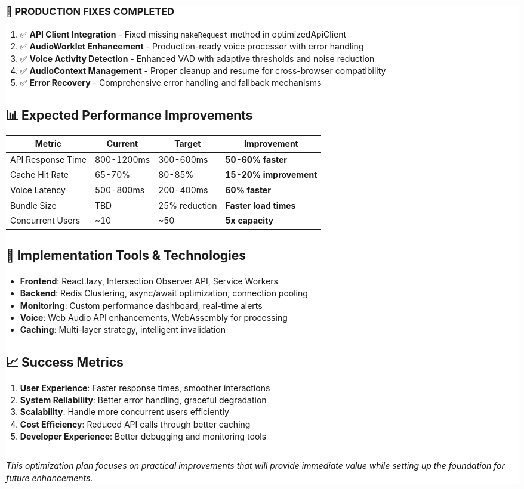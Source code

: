 ### **🔧 PRODUCTION FIXES COMPLETED**
1. ✅ **API Client Integration** - Fixed missing `makeRequest` method in optimizedApiClient
2. ✅ **AudioWorklet Enhancement** - Production-ready voice processor with error handling  
3. ✅ **Voice Activity Detection** - Enhanced VAD with adaptive thresholds and noise reduction
4. ✅ **AudioContext Management** - Proper cleanup and resume for cross-browser compatibility
5. ✅ **Error Recovery** - Comprehensive error handling and fallback mechanisms

## 📊 Expected Performance Improvements

| Metric | Current | Target | Improvement |
|--------|---------|--------|-------------|
| API Response Time | 800-1200ms | 300-600ms | **50-60% faster** |
| Cache Hit Rate | 65-70% | 80-85% | **15-20% improvement** |
| Voice Latency | 500-800ms | 200-400ms | **60% faster** |
| Bundle Size | TBD | 25% reduction | **Faster load times** |
| Concurrent Users | ~10 | ~50 | **5x capacity** |

## 🔧 Implementation Tools & Technologies

- **Frontend**: React.lazy, Intersection Observer API, Service Workers
- **Backend**: Redis Clustering, async/await optimization, connection pooling
- **Monitoring**: Custom performance dashboard, real-time alerts
- **Voice**: Web Audio API enhancements, WebAssembly for processing
- **Caching**: Multi-layer strategy, intelligent invalidation

## 📈 Success Metrics

1. **User Experience**: Faster response times, smoother interactions
2. **System Reliability**: Better error handling, graceful degradation  
3. **Scalability**: Handle more concurrent users efficiently
4. **Cost Efficiency**: Reduced API calls through better caching
5. **Developer Experience**: Better debugging and monitoring tools

---

*This optimization plan focuses on practical improvements that will provide immediate value while setting up the foundation for future enhancements.*
